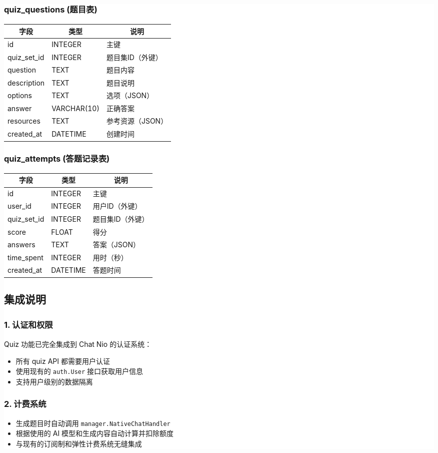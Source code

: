 ### quiz_questions (题目表)

| 字段 | 类型 | 说明 |
|------|------|------|
| id | INTEGER | 主键 |
| quiz_set_id | INTEGER | 题目集ID（外键） |
| question | TEXT | 题目内容 |
| description | TEXT | 题目说明 |
| options | TEXT | 选项（JSON） |
| answer | VARCHAR(10) | 正确答案 |
| resources | TEXT | 参考资源（JSON） |
| created_at | DATETIME | 创建时间 |

### quiz_attempts (答题记录表)

| 字段 | 类型 | 说明 |
|------|------|------|
| id | INTEGER | 主键 |
| user_id | INTEGER | 用户ID（外键） |
| quiz_set_id | INTEGER | 题目集ID（外键） |
| score | FLOAT | 得分 |
| answers | TEXT | 答案（JSON） |
| time_spent | INTEGER | 用时（秒） |
| created_at | DATETIME | 答题时间 |

## 集成说明

### 1. 认证和权限

Quiz 功能已完全集成到 Chat Nio 的认证系统：

- 所有 quiz API 都需要用户认证
- 使用现有的 `auth.User` 接口获取用户信息
- 支持用户级别的数据隔离

### 2. 计费系统

- 生成题目时自动调用 `manager.NativeChatHandler`
- 根据使用的 AI 模型和生成内容自动计算并扣除额度
- 与现有的订阅制和弹性计费系统无缝集成
